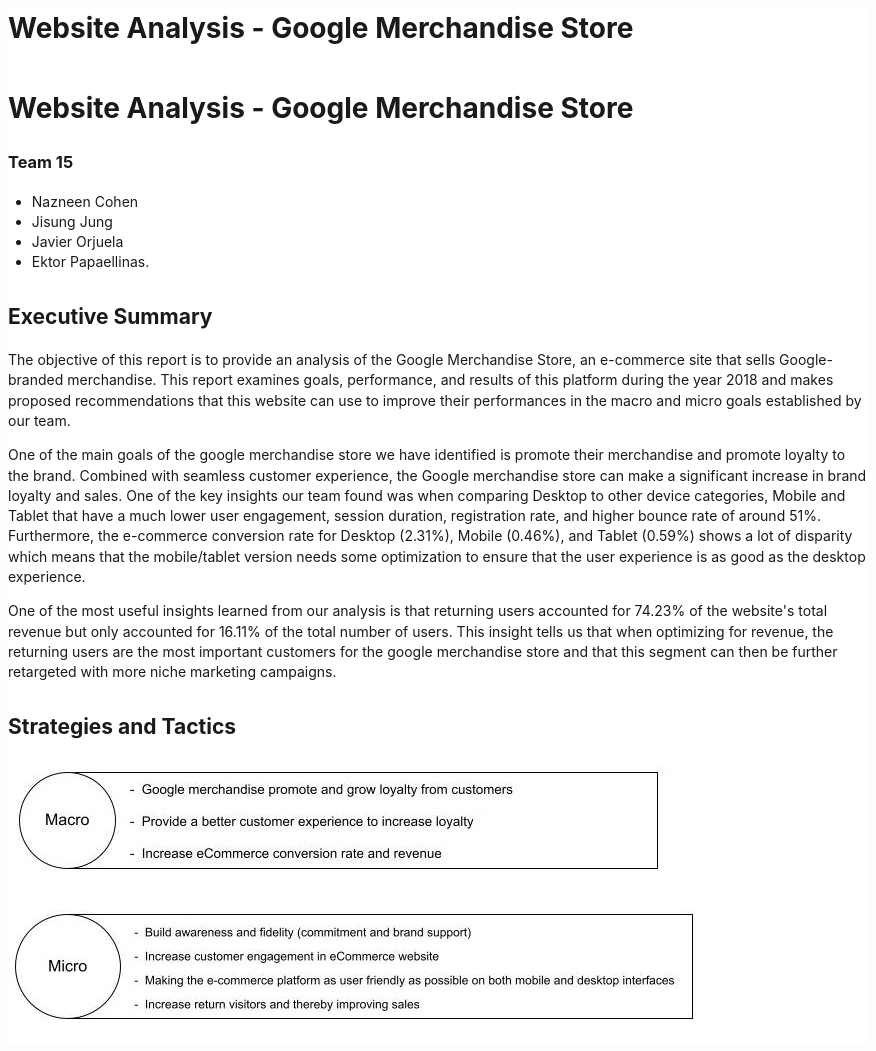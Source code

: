 # Website Analysis - Google Merchandise Store

# Website Analysis - Google Merchandise Store

### Team 15 

- Nazneen Cohen
- Jisung Jung
- Javier Orjuela
- Ektor Papaellinas.

## Executive Summary

The objective of this report is to provide an analysis of the Google Merchandise Store, an e-commerce site that sells Google-branded merchandise. This report examines goals, performance, and results of this platform during the year 2018 and makes proposed recommendations that this website can use to improve their performances in the macro and micro goals established by our team. 

One of the main goals of the google merchandise store we have identified is promote their merchandise and promote loyalty to the brand. Combined with seamless customer experience, the Google merchandise store can make a significant increase in brand loyalty and sales. One of the key insights our team found was when comparing Desktop to other device categories, Mobile and Tablet that have a much lower user engagement, session duration, registration rate, and higher bounce rate of around 51%. Furthermore, the e-commerce conversion rate for Desktop (2.31%), Mobile (0.46%), and Tablet (0.59%) shows a lot of disparity which means that the mobile/tablet version needs some optimization to ensure that the user experience is as good as the desktop experience. 

One of the most useful insights learned from our analysis is that returning users accounted for 74.23% of the website's total revenue but only accounted for 16.11% of the total number of users. This insight tells us that when optimizing for revenue, the returning users are the most important customers for the google merchandise store and that this segment can then be further retargeted with more niche marketing campaigns.

## Strategies and Tactics

![](.\images\Macro.jpg)

![](.\images\Micro.jpg)
